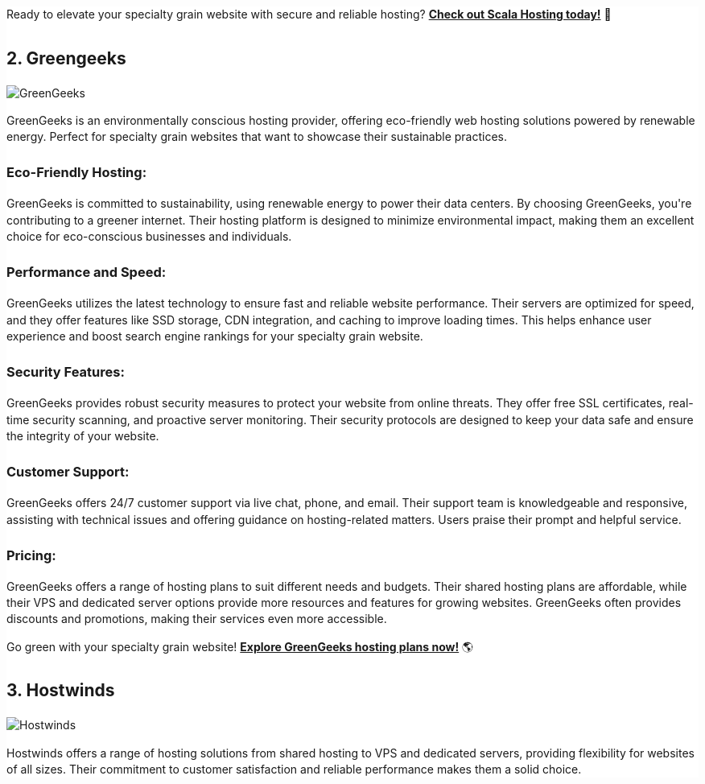 Ready to elevate your specialty grain website with secure and reliable hosting? **[Check out Scala Hosting today!](https://snipitx.com/scala-jy)** 🌾

## 2. Greengeeks

![GreenGeeks](https://i.imgur.com/eEwuntu.jpg "GreenGeeks Hosting")

GreenGeeks is an environmentally conscious hosting provider, offering eco-friendly web hosting solutions powered by renewable energy. Perfect for specialty grain websites that want to showcase their sustainable practices.

### Eco-Friendly Hosting:
GreenGeeks is committed to sustainability, using renewable energy to power their data centers. By choosing GreenGeeks, you're contributing to a greener internet. Their hosting platform is designed to minimize environmental impact, making them an excellent choice for eco-conscious businesses and individuals.

### Performance and Speed:
GreenGeeks utilizes the latest technology to ensure fast and reliable website performance. Their servers are optimized for speed, and they offer features like SSD storage, CDN integration, and caching to improve loading times. This helps enhance user experience and boost search engine rankings for your specialty grain website.

### Security Features:
GreenGeeks provides robust security measures to protect your website from online threats. They offer free SSL certificates, real-time security scanning, and proactive server monitoring. Their security protocols are designed to keep your data safe and ensure the integrity of your website.

### Customer Support:
GreenGeeks offers 24/7 customer support via live chat, phone, and email. Their support team is knowledgeable and responsive, assisting with technical issues and offering guidance on hosting-related matters. Users praise their prompt and helpful service.

### Pricing:
GreenGeeks offers a range of hosting plans to suit different needs and budgets. Their shared hosting plans are affordable, while their VPS and dedicated server options provide more resources and features for growing websites. GreenGeeks often provides discounts and promotions, making their services even more accessible.

Go green with your specialty grain website! **[Explore GreenGeeks hosting plans now!](https://snipitx.com/greengeeks-jy)** 🌎

## 3. Hostwinds

![Hostwinds](https://i.imgur.com/53aSNXx.jpeg "Hostwinds Hosting")

Hostwinds offers a range of hosting solutions from shared hosting to VPS and dedicated servers, providing flexibility for websites of all sizes. Their commitment to customer satisfaction and reliable performance makes them a solid choice.
